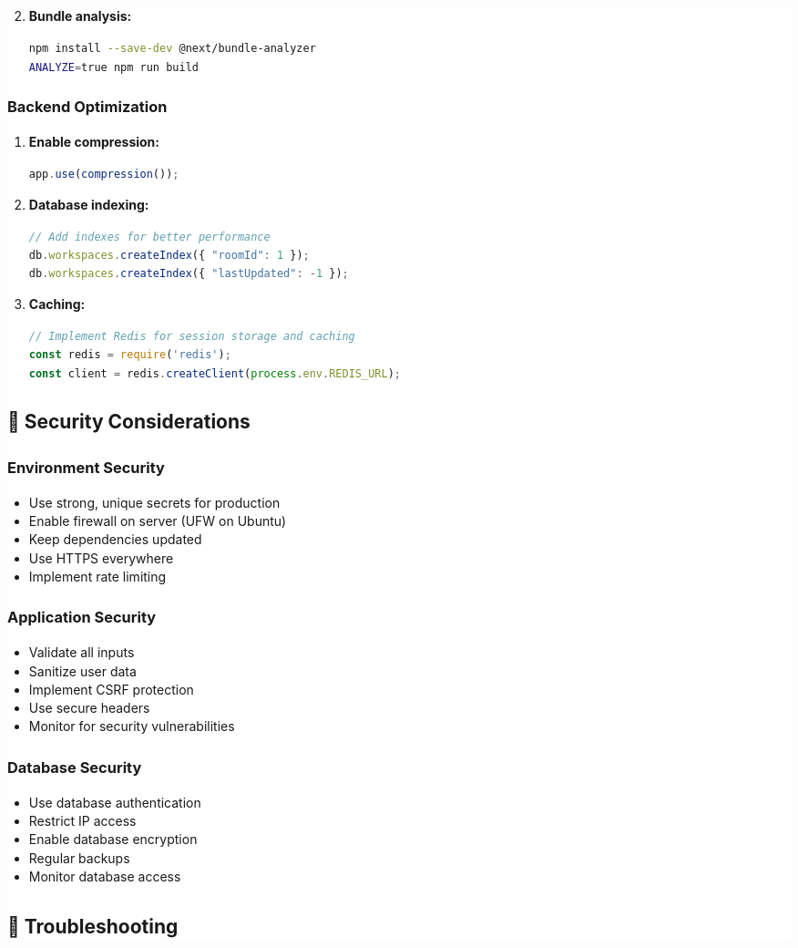 2. **Bundle analysis:**
   ```bash
   npm install --save-dev @next/bundle-analyzer
   ANALYZE=true npm run build
   ```

### Backend Optimization

1. **Enable compression:**
   ```javascript
   app.use(compression());
   ```

2. **Database indexing:**
   ```javascript
   // Add indexes for better performance
   db.workspaces.createIndex({ "roomId": 1 });
   db.workspaces.createIndex({ "lastUpdated": -1 });
   ```

3. **Caching:**
   ```javascript
   // Implement Redis for session storage and caching
   const redis = require('redis');
   const client = redis.createClient(process.env.REDIS_URL);
   ```

## 🔐 Security Considerations

### Environment Security
- Use strong, unique secrets for production
- Enable firewall on server (UFW on Ubuntu)
- Keep dependencies updated
- Use HTTPS everywhere
- Implement rate limiting

### Application Security
- Validate all inputs
- Sanitize user data
- Implement CSRF protection
- Use secure headers
- Monitor for security vulnerabilities

### Database Security
- Use database authentication
- Restrict IP access
- Enable database encryption
- Regular backups
- Monitor database access

## 🚨 Troubleshooting
